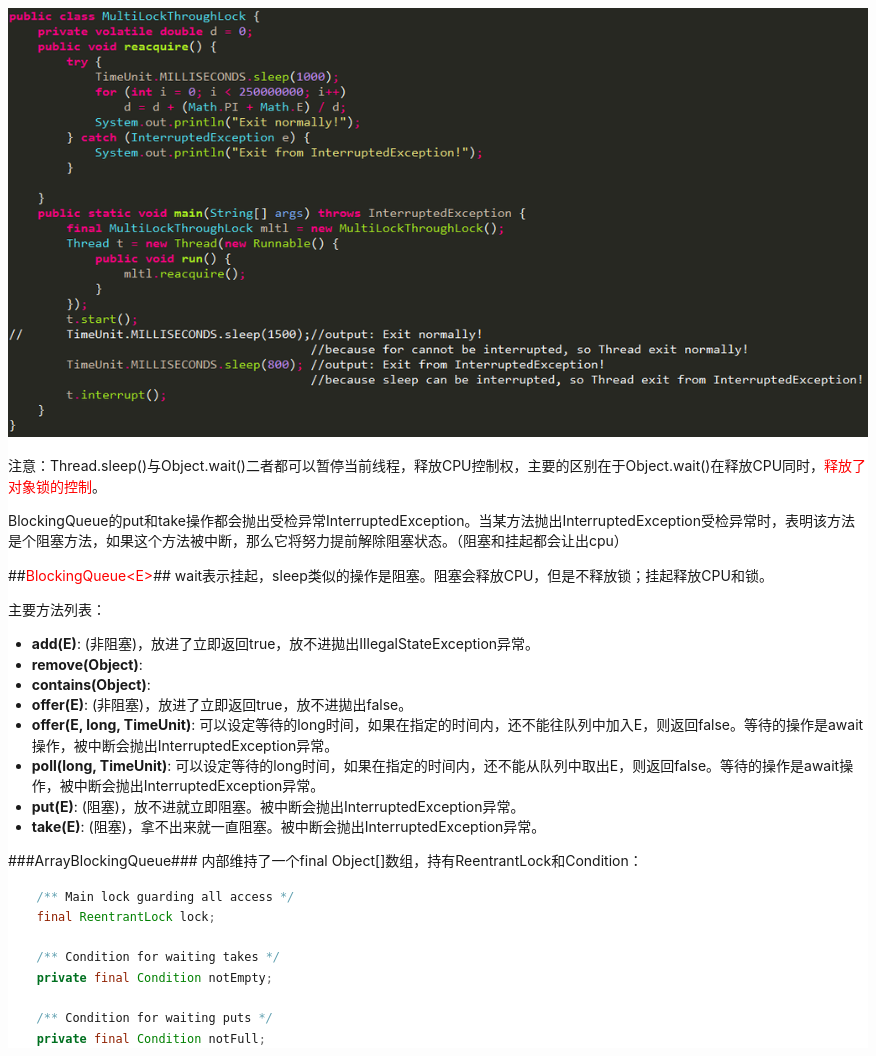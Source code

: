 ![](img/skeleton/44.png)  

注意：Thread.sleep()与Object.wait()二者都可以暂停当前线程，释放CPU控制权，主要的区别在于Object.wait()在释放CPU同时，<font color="red">释放了对象锁的控制</font>。

BlockingQueue的put和take操作都会抛出受检异常InterruptedException。当某方法抛出InterruptedException受检异常时，表明该方法是个阻塞方法，如果这个方法被中断，那么它将努力提前解除阻塞状态。（阻塞和挂起都会让出cpu）

##<font color="red">BlockingQueue\<E\></font>##
wait表示挂起，sleep类似的操作是阻塞。阻塞会释放CPU，但是不释放锁；挂起释放CPU和锁。

主要方法列表：

- **add(E)**: (非阻塞)，放进了立即返回true，放不进拋出IllegalStateException异常。
- **remove(Object)**: 
- **contains(Object)**: 
- **offer(E)**: (非阻塞)，放进了立即返回true，放不进拋出false。
- **offer(E, long, TimeUnit)**: 可以设定等待的long时间，如果在指定的时间内，还不能往队列中加入E，则返回false。等待的操作是await操作，被中断会抛出InterruptedException异常。
- **poll(long, TimeUnit)**: 可以设定等待的long时间，如果在指定的时间内，还不能从队列中取出E，则返回false。等待的操作是await操作，被中断会抛出InterruptedException异常。
- **put(E)**: (阻塞)，放不进就立即阻塞。被中断会抛出InterruptedException异常。
- **take(E)**: (阻塞)，拿不出来就一直阻塞。被中断会抛出InterruptedException异常。

###ArrayBlockingQueue###
内部维持了一个final Object[]数组，持有ReentrantLock和Condition：  

```java
    /** Main lock guarding all access */
    final ReentrantLock lock;

    /** Condition for waiting takes */
    private final Condition notEmpty;

    /** Condition for waiting puts */
    private final Condition notFull;
```
